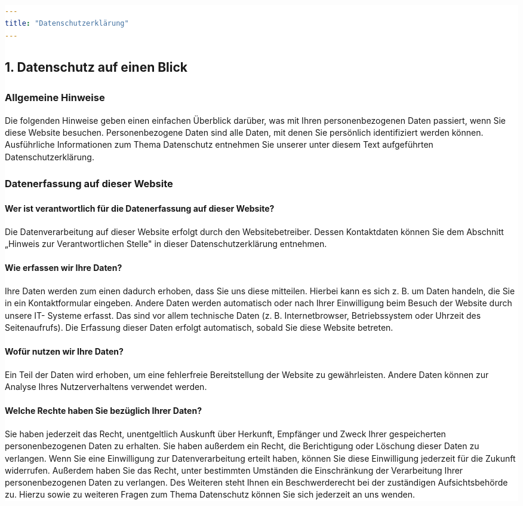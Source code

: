 ```yaml
---
title: "Datenschutzerklärung"
---
```


## 1. Datenschutz auf einen Blick

### Allgemeine Hinweise

Die folgenden Hinweise geben einen einfachen Überblick darüber, was mit Ihren personenbezogenen Daten
passiert, wenn Sie diese Website besuchen. Personenbezogene Daten sind alle Daten, mit denen Sie
persönlich identifiziert werden können. Ausführliche Informationen zum Thema Datenschutz entnehmen
Sie unserer unter diesem Text aufgeführten Datenschutzerklärung.

### Datenerfassung auf dieser Website

#### Wer ist verantwortlich für die Datenerfassung auf dieser Website?

Die Datenverarbeitung auf dieser Website erfolgt durch den Websitebetreiber. Dessen Kontaktdaten
können Sie dem Abschnitt „Hinweis zur Verantwortlichen Stelle" in dieser Datenschutzerklärung entnehmen.

#### Wie erfassen wir Ihre Daten?

Ihre Daten werden zum einen dadurch erhoben, dass Sie uns diese mitteilen. Hierbei kann es sich z. B. um
Daten handeln, die Sie in ein Kontaktformular eingeben.
Andere Daten werden automatisch oder nach Ihrer Einwilligung beim Besuch der Website durch unsere IT-
Systeme erfasst. Das sind vor allem technische Daten (z. B. Internetbrowser, Betriebssystem oder Uhrzeit
des Seitenaufrufs). Die Erfassung dieser Daten erfolgt automatisch, sobald Sie diese Website betreten.

#### Wofür nutzen wir Ihre Daten?

Ein Teil der Daten wird erhoben, um eine fehlerfreie Bereitstellung der Website zu gewährleisten. Andere
Daten können zur Analyse Ihres Nutzerverhaltens verwendet werden.

#### Welche Rechte haben Sie bezüglich Ihrer Daten?

Sie haben jederzeit das Recht, unentgeltlich Auskunft über Herkunft, Empfänger und Zweck Ihrer
gespeicherten personenbezogenen Daten zu erhalten. Sie haben außerdem ein Recht, die Berichtigung oder
Löschung dieser Daten zu verlangen. Wenn Sie eine Einwilligung zur Datenverarbeitung erteilt haben,
können Sie diese Einwilligung jederzeit für die Zukunft widerrufen. Außerdem haben Sie das Recht, unter
bestimmten Umständen die Einschränkung der Verarbeitung Ihrer personenbezogenen Daten zu verlangen.
Des Weiteren steht Ihnen ein Beschwerderecht bei der zuständigen Aufsichtsbehörde zu.
Hierzu sowie zu weiteren Fragen zum Thema Datenschutz können Sie sich jederzeit an uns wenden.
